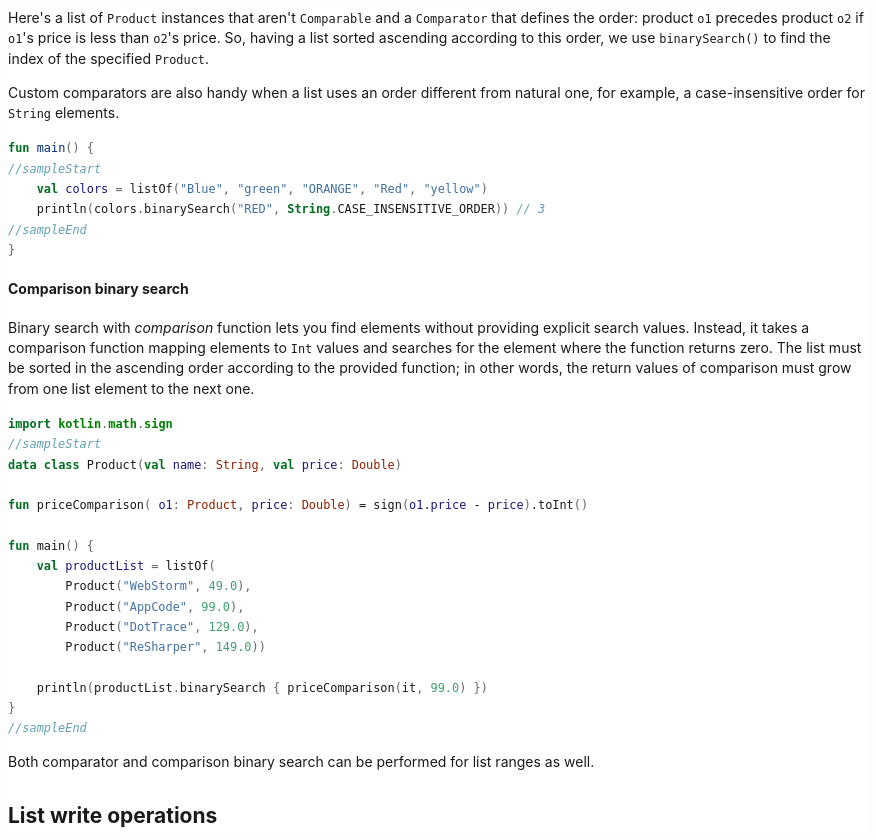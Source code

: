 Here's a list of `Product` instances that aren't `Comparable` and a `Comparator` that defines the order: product `o1` precedes product `o2` if` o1`'s  price is less than `o2`'s price.
So, having a list sorted ascending according to this order, we use `binarySearch()` to find the index of the specified `Product`.

Custom comparators are also handy when a list uses an order different from natural one, for example, a case-insensitive order for `String` elements. 

<div class="sample" markdown="1" theme="idea" data-min-compiler-version="1.3">

```kotlin
fun main() {
//sampleStart
    val colors = listOf("Blue", "green", "ORANGE", "Red", "yellow")
    println(colors.binarySearch("RED", String.CASE_INSENSITIVE_ORDER)) // 3
//sampleEnd
}

```
</div>

#### Comparison binary search

Binary search with _comparison_ function lets you find elements without providing explicit search values.
Instead, it takes a comparison function mapping elements to `Int` values and searches for the element where the function returns zero.
The list must be sorted in the ascending order according to the provided function; in other words, the return values of comparison must grow from one list element to the next one.

<div class="sample" markdown="1" theme="idea" data-min-compiler-version="1.3">

```kotlin
import kotlin.math.sign
//sampleStart
data class Product(val name: String, val price: Double)

fun priceComparison( o1: Product, price: Double) = sign(o1.price - price).toInt()

fun main() {
    val productList = listOf(
        Product("WebStorm", 49.0),
        Product("AppCode", 99.0),
        Product("DotTrace", 129.0),
        Product("ReSharper", 149.0))

    println(productList.binarySearch { priceComparison(it, 99.0) })
}
//sampleEnd
```
</div>

Both comparator and comparison binary search can be performed for list ranges as well.

## List write operations
